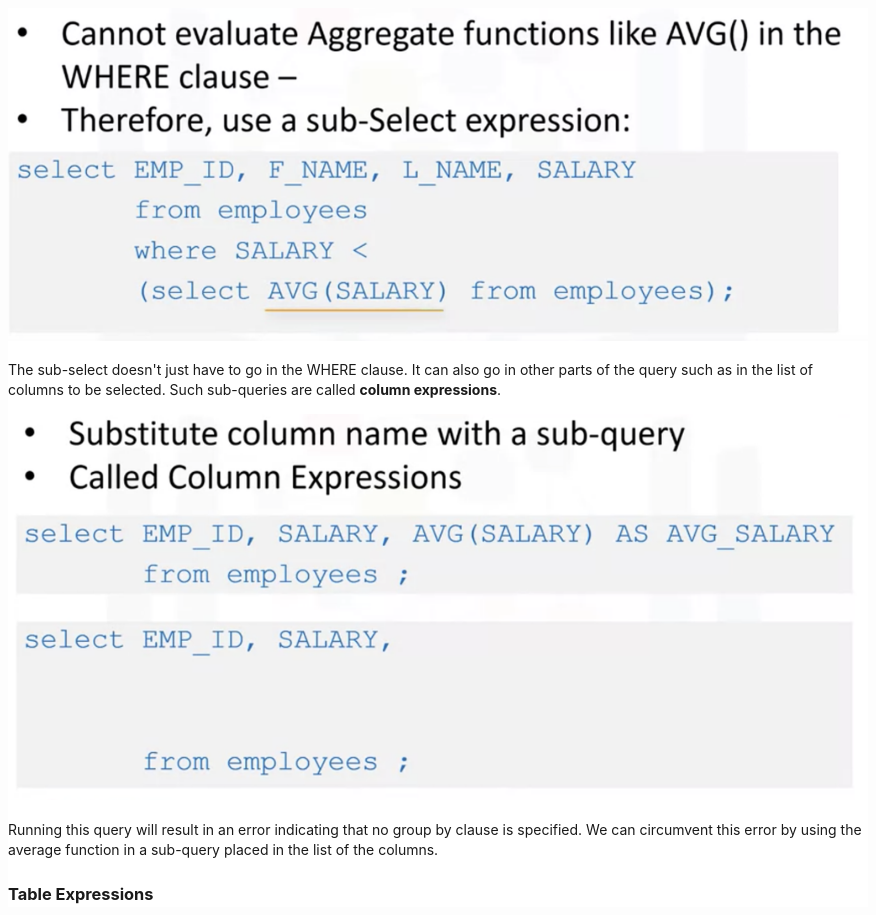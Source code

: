  ![](../res/截屏2020-01-09下午2.14.11.png)

 The sub-select doesn't just have to go in the WHERE clause. It can also go in other parts of the query such as in the list of columns to be selected. Such sub-queries are called **column expressions**. 

 ![](../res/截屏2020-01-09下午2.16.31.png)

 Running this query will result in an error indicating that no group by clause is specified. We can circumvent this error by using the average function in a sub-query placed in the list of the columns.

### Table Expressions
